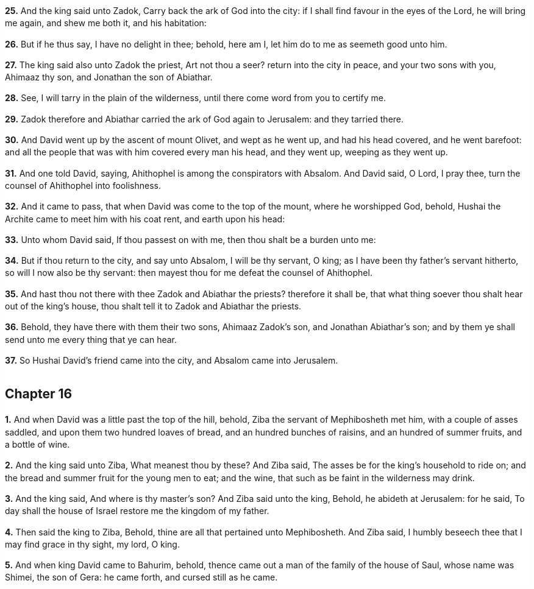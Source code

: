 **25.** And the king said unto Zadok, Carry back the ark of God into the city: if I shall find favour in the eyes of the Lord, he will bring me again, and shew me both it, and his habitation: 

**26.** But if he thus say, I have no delight in thee; behold, here am I, let him do to me as seemeth good unto him. 

**27.** The king said also unto Zadok the priest, Art not thou a seer? return into the city in peace, and your two sons with you, Ahimaaz thy son, and Jonathan the son of Abiathar. 

**28.** See, I will tarry in the plain of the wilderness, until there come word from you to certify me. 

**29.** Zadok therefore and Abiathar carried the ark of God again to Jerusalem: and they tarried there. 

**30.** And David went up by the ascent of mount Olivet, and wept as he went up, and had his head covered, and he went barefoot: and all the people that was with him covered every man his head, and they went up, weeping as they went up. 

**31.** And one told David, saying, Ahithophel is among the conspirators with Absalom. And David said, O Lord, I pray thee, turn the counsel of Ahithophel into foolishness. 

**32.** And it came to pass, that when David was come to the top of the mount, where he worshipped God, behold, Hushai the Archite came to meet him with his coat rent, and earth upon his head: 

**33.** Unto whom David said, If thou passest on with me, then thou shalt be a burden unto me: 

**34.** But if thou return to the city, and say unto Absalom, I will be thy servant, O king; as I have been thy father’s servant hitherto, so will I now also be thy servant: then mayest thou for me defeat the counsel of Ahithophel. 

**35.** And hast thou not there with thee Zadok and Abiathar the priests? therefore it shall be, that what thing soever thou shalt hear out of the king’s house, thou shalt tell it to Zadok and Abiathar the priests. 

**36.** Behold, they have there with them their two sons, Ahimaaz Zadok’s son, and Jonathan Abiathar’s son; and by them ye shall send unto me every thing that ye can hear. 

**37.** So Hushai David’s friend came into the city, and Absalom came into Jerusalem. 

## Chapter 16

**1.** And when David was a little past the top of the hill, behold, Ziba the servant of Mephibosheth met him, with a couple of asses saddled, and upon them two hundred loaves of bread, and an hundred bunches of raisins, and an hundred of summer fruits, and a bottle of wine. 

**2.** And the king said unto Ziba, What meanest thou by these? And Ziba said, The asses be for the king’s household to ride on; and the bread and summer fruit for the young men to eat; and the wine, that such as be faint in the wilderness may drink. 

**3.** And the king said, And where is thy master’s son? And Ziba said unto the king, Behold, he abideth at Jerusalem: for he said, To day shall the house of Israel restore me the kingdom of my father. 

**4.** Then said the king to Ziba, Behold, thine are all that pertained unto Mephibosheth. And Ziba said, I humbly beseech thee that I may find grace in thy sight, my lord, O king. 

**5.** And when king David came to Bahurim, behold, thence came out a man of the family of the house of Saul, whose name was Shimei, the son of Gera: he came forth, and cursed still as he came. 
